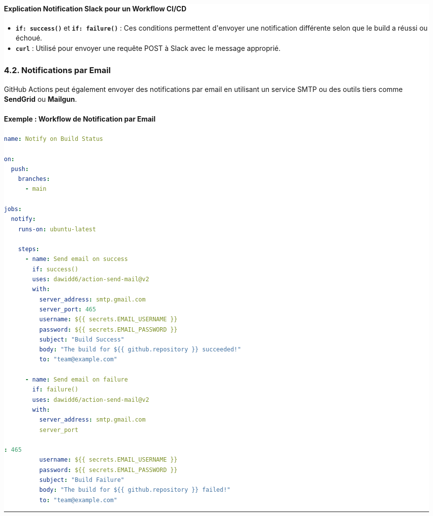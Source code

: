 #### Explication Notification Slack pour un Workflow CI/CD

- **`if: success()`** et **`if: failure()`** : Ces conditions permettent
  d'envoyer une notification différente selon que le build a réussi ou échoué.
- **`curl`** : Utilisé pour envoyer une requête POST à Slack avec le message
  approprié.

### 4.2. Notifications par Email

GitHub Actions peut également envoyer des notifications par email en utilisant
un service SMTP ou des outils tiers comme **SendGrid** ou **Mailgun**.

#### Exemple : Workflow de Notification par Email

```yaml
name: Notify on Build Status

on:
  push:
    branches:
      - main

jobs:
  notify:
    runs-on: ubuntu-latest

    steps:
      - name: Send email on success
        if: success()
        uses: dawidd6/action-send-mail@v2
        with:
          server_address: smtp.gmail.com
          server_port: 465
          username: ${{ secrets.EMAIL_USERNAME }}
          password: ${{ secrets.EMAIL_PASSWORD }}
          subject: "Build Success"
          body: "The build for ${{ github.repository }} succeeded!"
          to: "team@example.com"

      - name: Send email on failure
        if: failure()
        uses: dawidd6/action-send-mail@v2
        with:
          server_address: smtp.gmail.com
          server_port

: 465
          username: ${{ secrets.EMAIL_USERNAME }}
          password: ${{ secrets.EMAIL_PASSWORD }}
          subject: "Build Failure"
          body: "The build for ${{ github.repository }} failed!"
          to: "team@example.com"
```

---